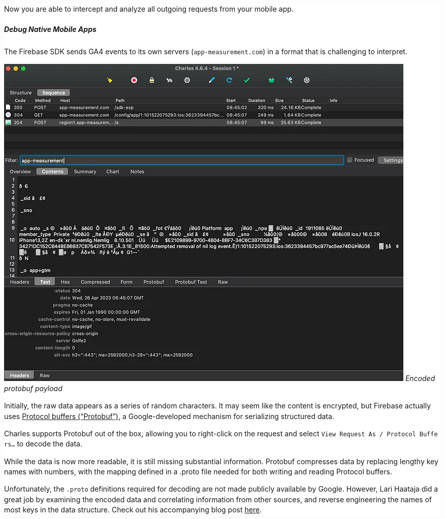Now you are able to intercept and analyze all outgoing requests from your mobile app.

##### Debug Native Mobile Apps

The Firebase SDK sends GA4 events to its own servers (`app-measurement.com`) in a format that is challenging to interpret.

![encoded-protobuf](/assets/img/firebase-debug/encoded-protobuf.png)
_Encoded protobuf payload_

Initially, the raw data appears as a series of random characters. It may seem like the content is encrypted, but Firebase actually uses [Protocol buffers (“Protobuf”)](https://protobuf.dev/overview/), a Google-developed mechanism for serializing structured data.

Charles supports Protobuf out of the box, allowing you to right-click on the request and select `View Request As / Protocol Buffers…` to decode the data.

While the data is now more readable, it is still missing substantial information. Protobuf compresses data by replacing lengthy key names with numbers, with the mapping defined in a .proto file needed for both writing and reading Protocol buffers.

Unfortunately, the `.proto` definitions required for decoding are not made publicly available by Google. However, Lari Haataja did a great job by examining the encoded data and correlating information from other sources, and reverse engineering the names of most keys in the data structure. Check out his accompanying blog post [here](https://larihaataja.com/firebase-ga4-app-measurement-com-calls/).

